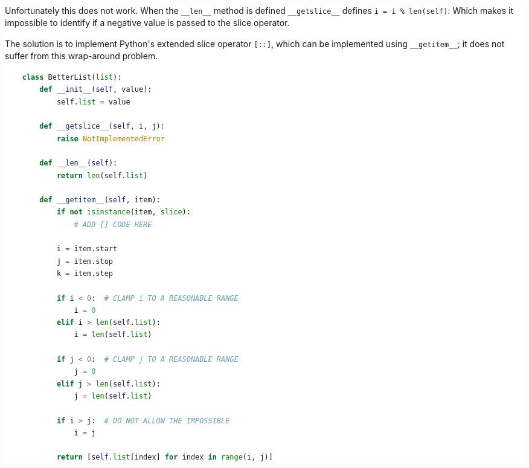 Unfortunately this does not work.  When the `__len__` method is defined
`__getslice__` defines `i = i % len(self)`: Which
makes it impossible to identify if a negative value is passed to the slice
operator.

The solution is to implement Python's extended slice operator `[::]`,
which can be implemented using `__getitem__`; it does not suffer from this
wrap-around problem.

```python
    class BetterList(list):
        def __init__(self, value):
            self.list = value

        def __getslice__(self, i, j):
            raise NotImplementedError

        def __len__(self):
            return len(self.list)

        def __getitem__(self, item):
            if not isinstance(item, slice):
                # ADD [] CODE HERE

            i = item.start
            j = item.stop
            k = item.step

            if i < 0:  # CLAMP i TO A REASONABLE RANGE
                i = 0
            elif i > len(self.list):
                i = len(self.list)

            if j < 0:  # CLAMP j TO A REASONABLE RANGE
                j = 0
            elif j > len(self.list):
                j = len(self.list)

            if i > j:  # DO NOT ALLOW THE IMPOSSIBLE
                i = j

            return [self.list[index] for index in range(i, j)]
```

